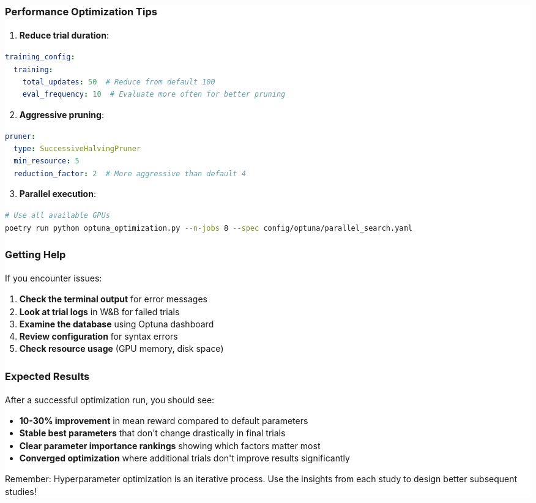 ### Performance Optimization Tips

1. **Reduce trial duration**:
```yaml
training_config:
  training:
    total_updates: 50  # Reduce from default 100
    eval_frequency: 10  # Evaluate more often for better pruning
```

2. **Aggressive pruning**:
```yaml
pruner:
  type: SuccessiveHalvingPruner
  min_resource: 5
  reduction_factor: 2  # More aggressive than default 4
```

3. **Parallel execution**:
```bash
# Use all available GPUs
poetry run python optuna_optimization.py --n-jobs 8 --spec config/optuna/parallel_search.yaml
```

### Getting Help

If you encounter issues:

1. **Check the terminal output** for error messages
2. **Look at trial logs** in W&B for failed trials
3. **Examine the database** using Optuna dashboard
4. **Review configuration** for syntax errors
5. **Check resource usage** (GPU memory, disk space)

### Expected Results

After a successful optimization run, you should see:

- **10-30% improvement** in mean reward compared to default parameters
- **Stable best parameters** that don't change drastically in final trials
- **Clear parameter importance rankings** showing which factors matter most
- **Converged optimization** where additional trials don't improve results significantly

Remember: Hyperparameter optimization is an iterative process. Use the insights from each study to design better subsequent studies!